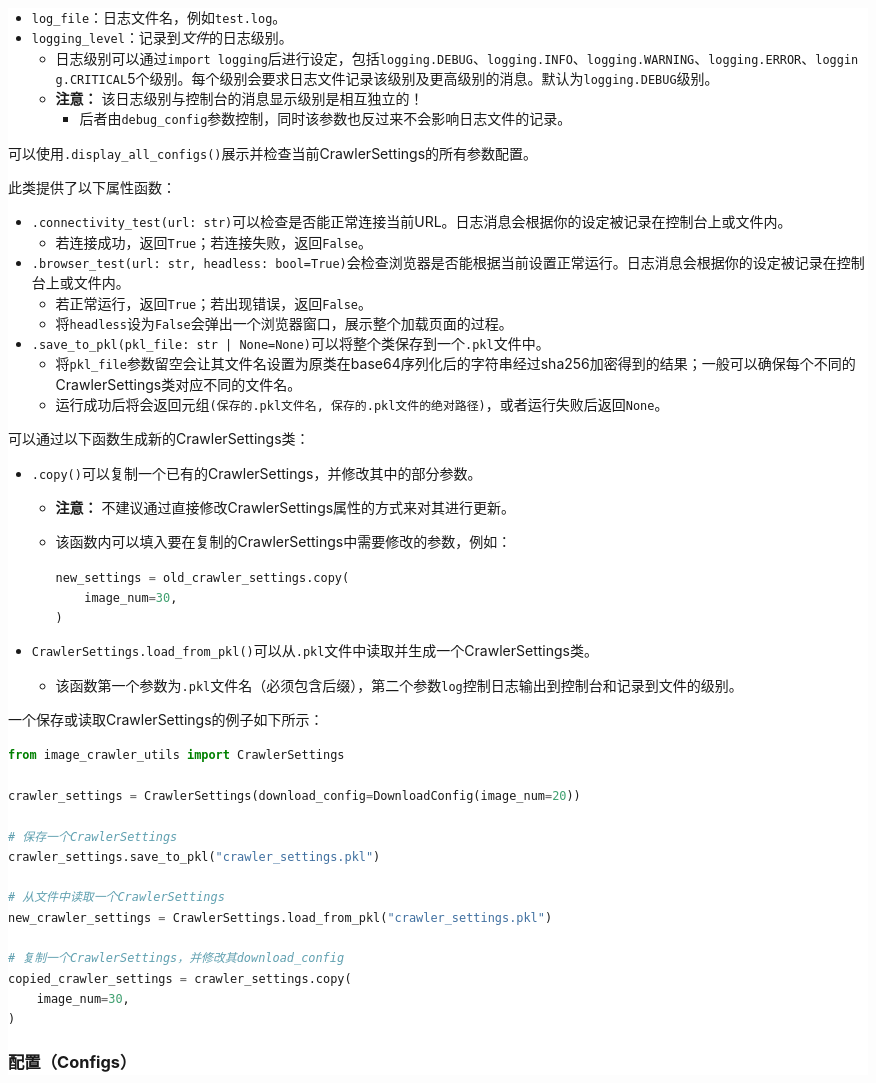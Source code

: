 + `log_file`：日志文件名，例如`test.log`。
+ `logging_level`：记录到*文件*的日志级别。
  + 日志级别可以通过`import logging`后进行设定，包括`logging.DEBUG`、`logging.INFO`、`logging.WARNING`、`logging.ERROR`、`logging.CRITICAL`5个级别。每个级别会要求日志文件记录该级别及更高级别的消息。默认为`logging.DEBUG`级别。
  + **注意：** 该日志级别与控制台的消息显示级别是相互独立的！
    + 后者由`debug_config`参数控制，同时该参数也反过来不会影响日志文件的记录。

可以使用`.display_all_configs()`展示并检查当前CrawlerSettings的所有参数配置。

此类提供了以下属性函数：

+ `.connectivity_test(url: str)`可以检查是否能正常连接当前URL。日志消息会根据你的设定被记录在控制台上或文件内。
  + 若连接成功，返回`True`；若连接失败，返回`False`。
+ `.browser_test(url: str, headless: bool=True)`会检查浏览器是否能根据当前设置正常运行。日志消息会根据你的设定被记录在控制台上或文件内。
  + 若正常运行，返回`True`；若出现错误，返回`False`。
  + 将`headless`设为`False`会弹出一个浏览器窗口，展示整个加载页面的过程。
+ `.save_to_pkl(pkl_file: str | None=None)`可以将整个类保存到一个`.pkl`文件中。
  + 将`pkl_file`参数留空会让其文件名设置为原类在base64序列化后的字符串经过sha256加密得到的结果；一般可以确保每个不同的CrawlerSettings类对应不同的文件名。
  + 运行成功后将会返回元组`(保存的.pkl文件名, 保存的.pkl文件的绝对路径)`，或者运行失败后返回`None`。

可以通过以下函数生成新的CrawlerSettings类：

+ `.copy()`可以复制一个已有的CrawlerSettings，并修改其中的部分参数。
  + **注意：** 不建议通过直接修改CrawlerSettings属性的方式来对其进行更新。
  + 该函数内可以填入要在复制的CrawlerSettings中需要修改的参数，例如：
    
    ```Python
    new_settings = old_crawler_settings.copy(
        image_num=30,
    )
    ```

+ `CrawlerSettings.load_from_pkl()`可以从`.pkl`文件中读取并生成一个CrawlerSettings类。
  + 该函数第一个参数为`.pkl`文件名（必须包含后缀），第二个参数`log`控制日志输出到控制台和记录到文件的级别。

一个保存或读取CrawlerSettings的例子如下所示：

```Python
from image_crawler_utils import CrawlerSettings

crawler_settings = CrawlerSettings(download_config=DownloadConfig(image_num=20))

# 保存一个CrawlerSettings
crawler_settings.save_to_pkl("crawler_settings.pkl")

# 从文件中读取一个CrawlerSettings
new_crawler_settings = CrawlerSettings.load_from_pkl("crawler_settings.pkl")

# 复制一个CrawlerSettings，并修改其download_config
copied_crawler_settings = crawler_settings.copy(
    image_num=30,
)
```

### 配置（Configs）
